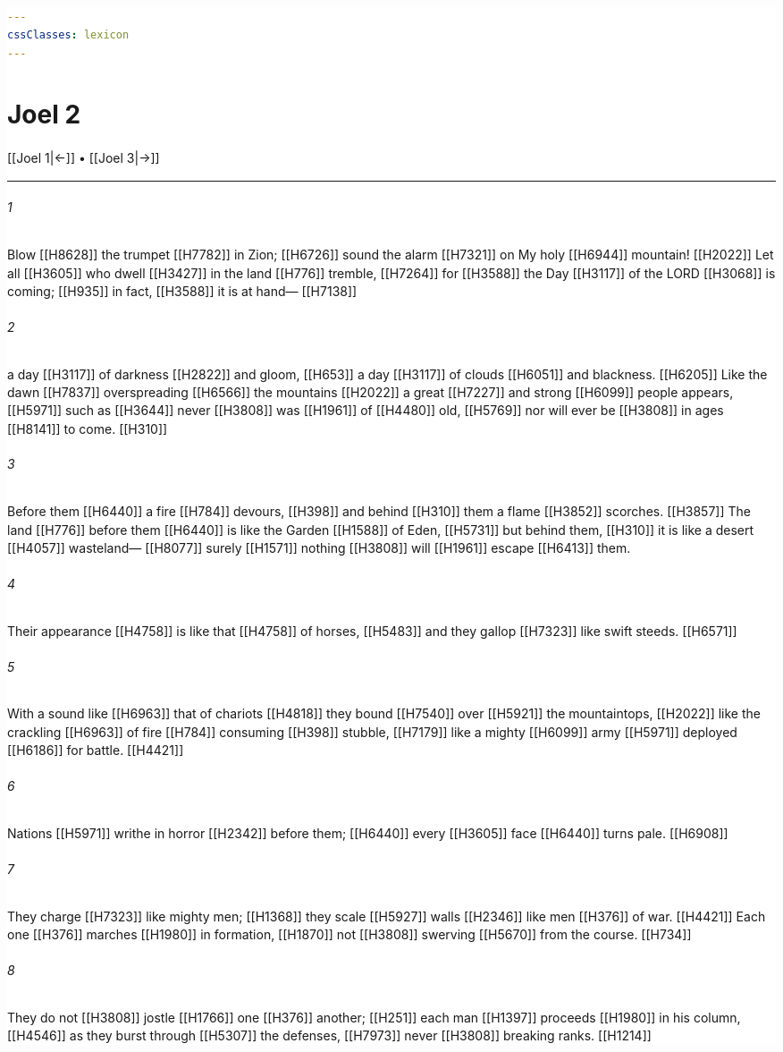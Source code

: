 ```yaml
---
cssClasses: lexicon
---
```


# Joel 2

[[Joel 1|←]] • [[Joel 3|→]]

---

###### 1
Blow [[H8628]] the trumpet [[H7782]] in Zion; [[H6726]] sound the alarm [[H7321]] on My holy [[H6944]] mountain! [[H2022]] Let all [[H3605]] who dwell [[H3427]] in the land [[H776]] tremble, [[H7264]] for [[H3588]] the Day [[H3117]] of the LORD [[H3068]] is coming; [[H935]] in fact, [[H3588]] it is at hand— [[H7138]]

###### 2
a day [[H3117]] of darkness [[H2822]] and gloom, [[H653]] a day [[H3117]] of clouds [[H6051]] and blackness. [[H6205]] Like the dawn [[H7837]] overspreading [[H6566]] the mountains [[H2022]] a great [[H7227]] and strong [[H6099]] people appears, [[H5971]] such as [[H3644]] never [[H3808]] was [[H1961]] of [[H4480]] old, [[H5769]] nor will ever be [[H3808]] in ages [[H8141]] to come. [[H310]]

###### 3
Before them [[H6440]] a fire [[H784]] devours, [[H398]] and behind [[H310]] them a flame [[H3852]] scorches. [[H3857]] The land [[H776]] before them [[H6440]] is like the Garden [[H1588]] of Eden, [[H5731]] but behind them, [[H310]] it is like a desert [[H4057]] wasteland— [[H8077]] surely [[H1571]] nothing [[H3808]] will [[H1961]] escape [[H6413]] them. 

###### 4
Their appearance [[H4758]] is like that [[H4758]] of horses, [[H5483]] and they gallop [[H7323]] like swift steeds. [[H6571]]

###### 5
With a sound like [[H6963]] that of chariots [[H4818]] they bound [[H7540]] over [[H5921]] the mountaintops, [[H2022]] like the crackling [[H6963]] of fire [[H784]] consuming [[H398]] stubble, [[H7179]] like a mighty [[H6099]] army [[H5971]] deployed [[H6186]] for battle. [[H4421]]

###### 6
Nations [[H5971]] writhe in horror [[H2342]] before them; [[H6440]] every [[H3605]] face [[H6440]] turns pale. [[H6908]]

###### 7
They charge [[H7323]] like mighty men; [[H1368]] they scale [[H5927]] walls [[H2346]] like men [[H376]] of war. [[H4421]] Each one [[H376]] marches [[H1980]] in formation, [[H1870]] not [[H3808]] swerving [[H5670]] from the course. [[H734]]

###### 8
They do not [[H3808]] jostle [[H1766]] one [[H376]] another; [[H251]] each man [[H1397]] proceeds [[H1980]] in his column, [[H4546]] as they burst through [[H5307]] the defenses, [[H7973]] never [[H3808]] breaking ranks. [[H1214]]

